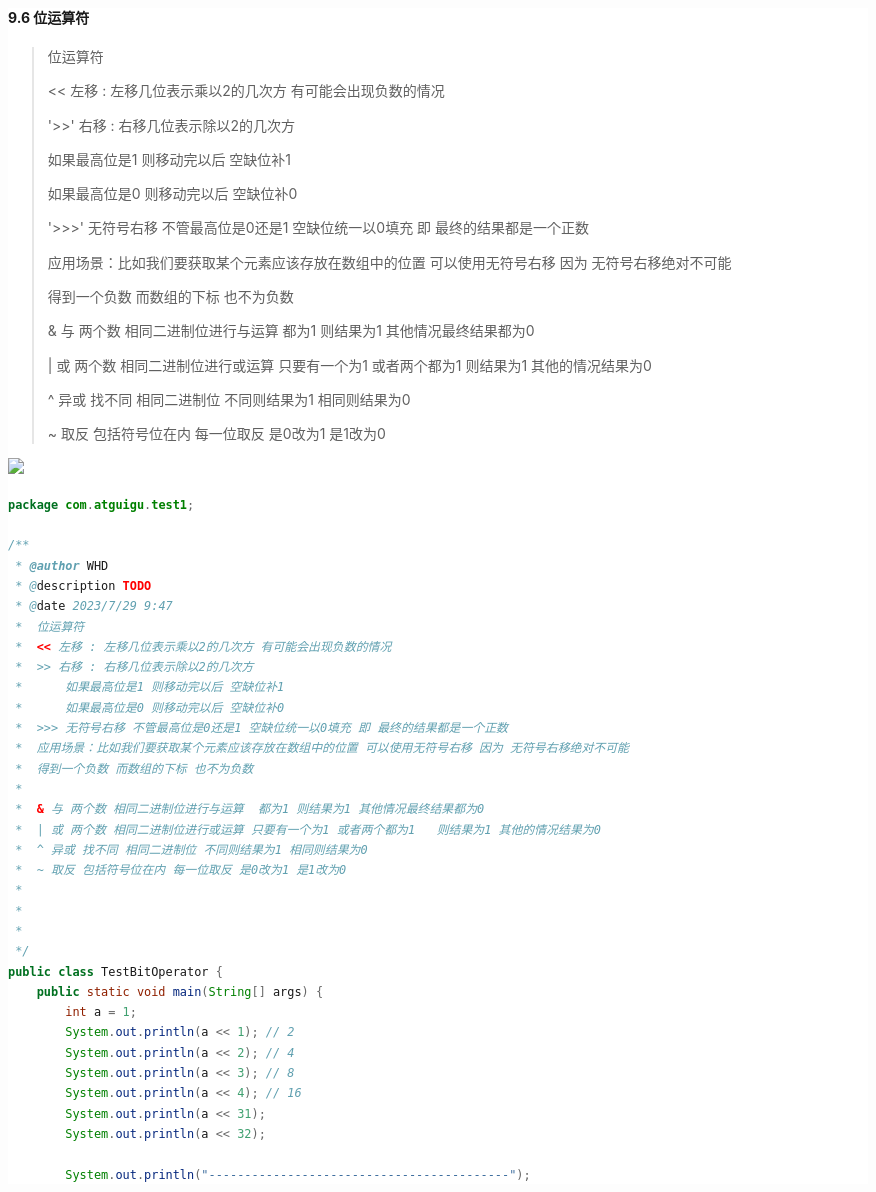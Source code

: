 #### 9.6 位运算符

> 位运算符
>
> << 左移 : 左移几位表示乘以2的几次方 有可能会出现负数的情况
>
> '>>' 右移 : 右移几位表示除以2的几次方
>
> 如果最高位是1 则移动完以后 空缺位补1
>
> 如果最高位是0 则移动完以后 空缺位补0
>
> '>>>' 无符号右移 不管最高位是0还是1 空缺位统一以0填充 即 最终的结果都是一个正数
>
> 应用场景：比如我们要获取某个元素应该存放在数组中的位置 可以使用无符号右移 因为 无符号右移绝对不可能
>
> 得到一个负数 而数组的下标 也不为负数
>
>
> & 与 两个数 相同二进制位进行与运算  都为1 则结果为1 其他情况最终结果都为0
>
> | 或 两个数 相同二进制位进行或运算 只要有一个为1 或者两个都为1   则结果为1 其他的情况结果为0
>
> ^ 异或 找不同 相同二进制位 不同则结果为1 相同则结果为0
>
> ~ 取反 包括符号位在内 每一位取反 是0改为1 是1改为0

![](../day02-笔记/img/位运算符.png)

```java
package com.atguigu.test1;

/**
 * @author WHD
 * @description TODO
 * @date 2023/7/29 9:47
 *  位运算符
 *  << 左移 : 左移几位表示乘以2的几次方 有可能会出现负数的情况
 *  >> 右移 : 右移几位表示除以2的几次方
 *      如果最高位是1 则移动完以后 空缺位补1
 *      如果最高位是0 则移动完以后 空缺位补0
 *  >>> 无符号右移 不管最高位是0还是1 空缺位统一以0填充 即 最终的结果都是一个正数
 *  应用场景：比如我们要获取某个元素应该存放在数组中的位置 可以使用无符号右移 因为 无符号右移绝对不可能
 *  得到一个负数 而数组的下标 也不为负数
 *
 *  & 与 两个数 相同二进制位进行与运算  都为1 则结果为1 其他情况最终结果都为0
 *  | 或 两个数 相同二进制位进行或运算 只要有一个为1 或者两个都为1   则结果为1 其他的情况结果为0
 *  ^ 异或 找不同 相同二进制位 不同则结果为1 相同则结果为0
 *  ~ 取反 包括符号位在内 每一位取反 是0改为1 是1改为0
 *
 *
 *
 */
public class TestBitOperator {
    public static void main(String[] args) {
        int a = 1;
        System.out.println(a << 1); // 2
        System.out.println(a << 2); // 4
        System.out.println(a << 3); // 8
        System.out.println(a << 4); // 16
        System.out.println(a << 31);
        System.out.println(a << 32);

        System.out.println("------------------------------------------");
```
